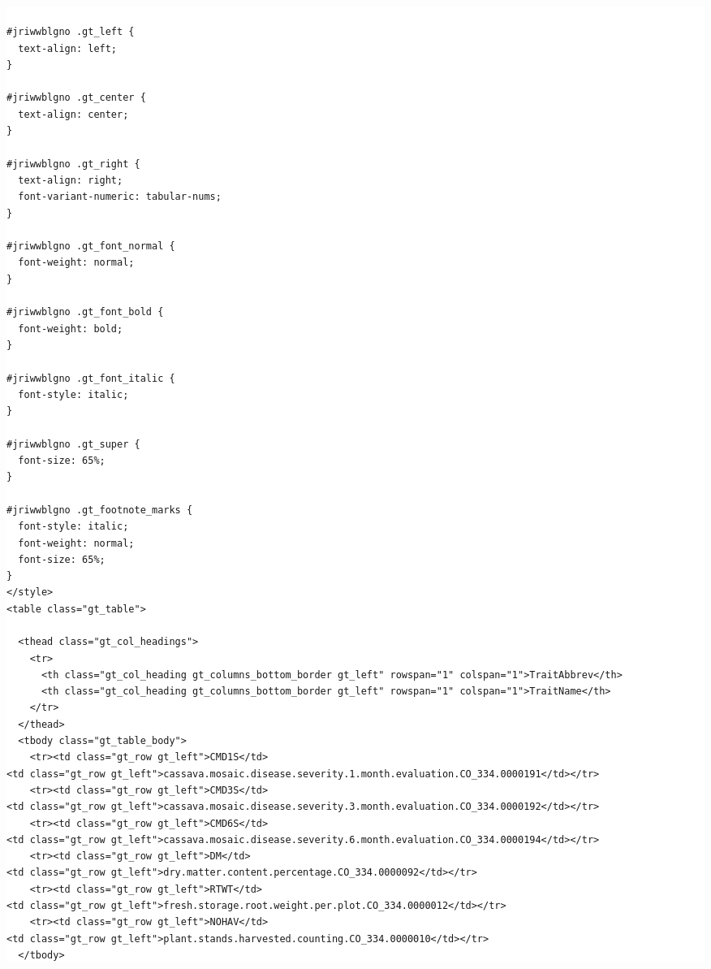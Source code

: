 ```{=html}

#jriwwblgno .gt_left {
  text-align: left;
}

#jriwwblgno .gt_center {
  text-align: center;
}

#jriwwblgno .gt_right {
  text-align: right;
  font-variant-numeric: tabular-nums;
}

#jriwwblgno .gt_font_normal {
  font-weight: normal;
}

#jriwwblgno .gt_font_bold {
  font-weight: bold;
}

#jriwwblgno .gt_font_italic {
  font-style: italic;
}

#jriwwblgno .gt_super {
  font-size: 65%;
}

#jriwwblgno .gt_footnote_marks {
  font-style: italic;
  font-weight: normal;
  font-size: 65%;
}
</style>
<table class="gt_table">
  
  <thead class="gt_col_headings">
    <tr>
      <th class="gt_col_heading gt_columns_bottom_border gt_left" rowspan="1" colspan="1">TraitAbbrev</th>
      <th class="gt_col_heading gt_columns_bottom_border gt_left" rowspan="1" colspan="1">TraitName</th>
    </tr>
  </thead>
  <tbody class="gt_table_body">
    <tr><td class="gt_row gt_left">CMD1S</td>
<td class="gt_row gt_left">cassava.mosaic.disease.severity.1.month.evaluation.CO_334.0000191</td></tr>
    <tr><td class="gt_row gt_left">CMD3S</td>
<td class="gt_row gt_left">cassava.mosaic.disease.severity.3.month.evaluation.CO_334.0000192</td></tr>
    <tr><td class="gt_row gt_left">CMD6S</td>
<td class="gt_row gt_left">cassava.mosaic.disease.severity.6.month.evaluation.CO_334.0000194</td></tr>
    <tr><td class="gt_row gt_left">DM</td>
<td class="gt_row gt_left">dry.matter.content.percentage.CO_334.0000092</td></tr>
    <tr><td class="gt_row gt_left">RTWT</td>
<td class="gt_row gt_left">fresh.storage.root.weight.per.plot.CO_334.0000012</td></tr>
    <tr><td class="gt_row gt_left">NOHAV</td>
<td class="gt_row gt_left">plant.stands.harvested.counting.CO_334.0000010</td></tr>
  </tbody>
```